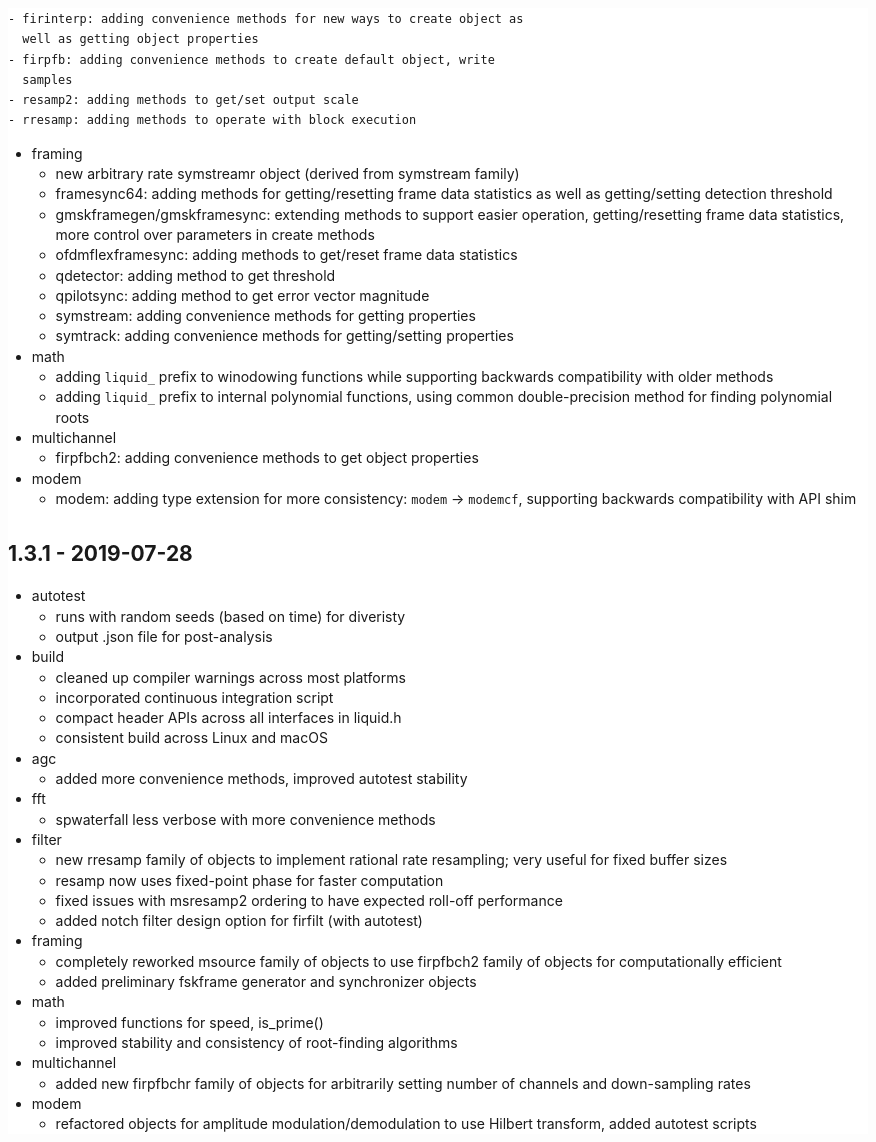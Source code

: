     - firinterp: adding convenience methods for new ways to create object as
      well as getting object properties
    - firpfb: adding convenience methods to create default object, write
      samples
    - resamp2: adding methods to get/set output scale
    - rresamp: adding methods to operate with block execution
  * framing
    - new arbitrary rate symstreamr object (derived from symstream family)
    - framesync64: adding methods for getting/resetting frame data statistics
      as well as getting/setting detection threshold
    - gmskframegen/gmskframesync: extending methods to support easier
      operation, getting/resetting frame data statistics, more control over
      parameters in create methods
    - ofdmflexframesync: adding methods to get/reset frame data statistics
    - qdetector: adding method to get threshold
    - qpilotsync: adding method to get error vector magnitude
    - symstream: adding convenience methods for getting properties
    - symtrack: adding convenience methods for getting/setting properties
  * math
    - adding `liquid_` prefix to winodowing functions while supporting backwards
      compatibility with older methods
    - adding `liquid_` prefix to internal polynomial functions, using
      common double-precision method for finding polynomial roots
  * multichannel
    - firpfbch2: adding convenience methods to get object properties
  * modem
    - modem: adding type extension for more consistency: `modem` -> `modemcf`,
      supporting backwards compatibility with API shim

## 1.3.1 - 2019-07-28

  * autotest
    - runs with random seeds (based on time) for diveristy
    - output .json file for post-analysis
  * build
    - cleaned up compiler warnings across most platforms
    - incorporated continuous integration script
    - compact header APIs across all interfaces in liquid.h
    - consistent build across Linux and macOS
  * agc
    - added more convenience methods, improved autotest stability
  * fft
    - spwaterfall less verbose with more convenience methods
  * filter
    - new rresamp family of objects to implement rational rate
      resampling; very useful for fixed buffer sizes
    - resamp now uses fixed-point phase for faster computation
    - fixed issues with msresamp2 ordering to have expected roll-off
      performance
    - added notch filter design option for firfilt (with autotest)
  * framing
    - completely reworked msource family of objects to use firpfbch2
      family of objects for computationally efficient
    - added preliminary fskframe generator and synchronizer objects
  * math
    - improved functions for speed, is_prime()
    - improved stability and consistency of root-finding algorithms
  * multichannel
    - added new firpfbchr family of objects for arbitrarily setting
      number of channels and down-sampling rates
  * modem
    - refactored objects for amplitude modulation/demodulation to use
      Hilbert transform, added autotest scripts